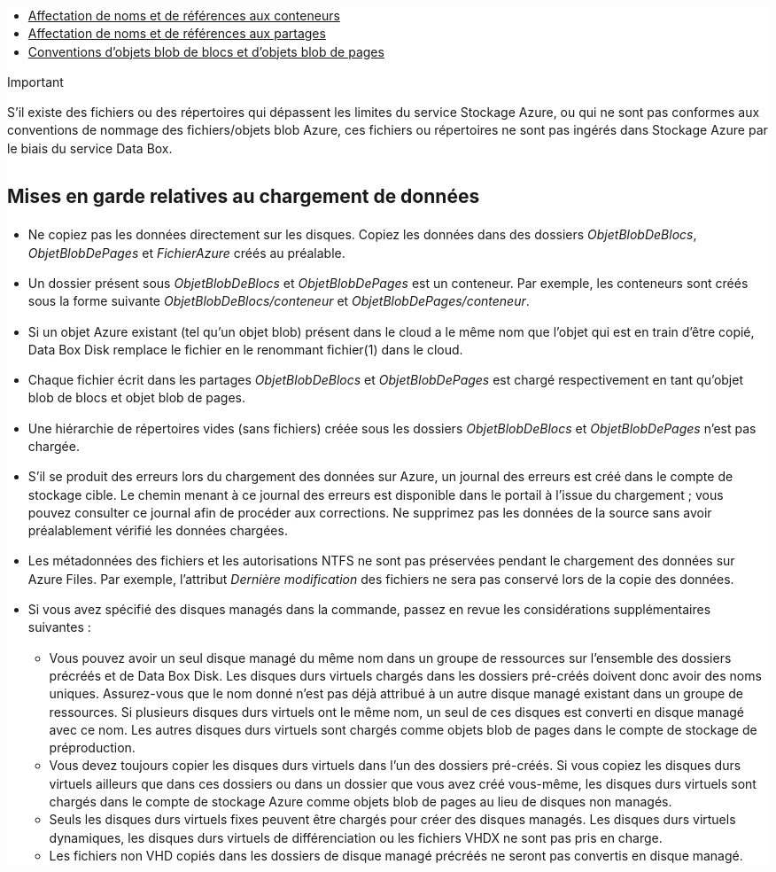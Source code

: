 - [Affectation de noms et de références aux conteneurs](/rest/api/storageservices/naming-and-referencing-containers--blobs--and-metadata)
- [Affectation de noms et de références aux partages](/rest/api/storageservices/naming-and-referencing-shares--directories--files--and-metadata)
- [Conventions d’objets blob de blocs et d’objets blob de pages](/rest/api/storageservices/understanding-block-blobs--append-blobs--and-page-blobs)

> [!IMPORTANT]
> S’il existe des fichiers ou des répertoires qui dépassent les limites du service Stockage Azure, ou qui ne sont pas conformes aux conventions de nommage des fichiers/objets blob Azure, ces fichiers ou répertoires ne sont pas ingérés dans Stockage Azure par le biais du service Data Box.

## <a name="data-upload-caveats"></a>Mises en garde relatives au chargement de données

- Ne copiez pas les données directement sur les disques. Copiez les données dans des dossiers *ObjetBlobDeBlocs*, *ObjetBlobDePages* et *FichierAzure* créés au préalable.
- Un dossier présent sous *ObjetBlobDeBlocs* et *ObjetBlobDePages* est un conteneur. Par exemple, les conteneurs sont créés sous la forme suivante *ObjetBlobDeBlocs/conteneur* et *ObjetBlobDePages/conteneur*.
- Si un objet Azure existant (tel qu’un objet blob) présent dans le cloud a le même nom que l’objet qui est en train d’être copié, Data Box Disk remplace le fichier en le renommant fichier(1) dans le cloud.
- Chaque fichier écrit dans les partages *ObjetBlobDeBlocs* et *ObjetBlobDePages* est chargé respectivement en tant qu’objet blob de blocs et objet blob de pages.
- Une hiérarchie de répertoires vides (sans fichiers) créée sous les dossiers *ObjetBlobDeBlocs* et *ObjetBlobDePages* n’est pas chargée.
- S’il se produit des erreurs lors du chargement des données sur Azure, un journal des erreurs est créé dans le compte de stockage cible. Le chemin menant à ce journal des erreurs est disponible dans le portail à l’issue du chargement ; vous pouvez consulter ce journal afin de procéder aux corrections. Ne supprimez pas les données de la source sans avoir préalablement vérifié les données chargées.
- Les métadonnées des fichiers et les autorisations NTFS ne sont pas préservées pendant le chargement des données sur Azure Files. Par exemple, l’attribut *Dernière modification* des fichiers ne sera pas conservé lors de la copie des données.
- Si vous avez spécifié des disques managés dans la commande, passez en revue les considérations supplémentaires suivantes :

    - Vous pouvez avoir un seul disque managé du même nom dans un groupe de ressources sur l’ensemble des dossiers précréés et de Data Box Disk. Les disques durs virtuels chargés dans les dossiers pré-créés doivent donc avoir des noms uniques. Assurez-vous que le nom donné n’est pas déjà attribué à un autre disque managé existant dans un groupe de ressources. Si plusieurs disques durs virtuels ont le même nom, un seul de ces disques est converti en disque managé avec ce nom. Les autres disques durs virtuels sont chargés comme objets blob de pages dans le compte de stockage de préproduction.
    - Vous devez toujours copier les disques durs virtuels dans l’un des dossiers pré-créés. Si vous copiez les disques durs virtuels ailleurs que dans ces dossiers ou dans un dossier que vous avez créé vous-même, les disques durs virtuels sont chargés dans le compte de stockage Azure comme objets blob de pages au lieu de disques non managés.
    - Seuls les disques durs virtuels fixes peuvent être chargés pour créer des disques managés. Les disques durs virtuels dynamiques, les disques durs virtuels de différenciation ou les fichiers VHDX ne sont pas pris en charge.
    - Les fichiers non VHD copiés dans les dossiers de disque managé précréés ne seront pas convertis en disque managé.
